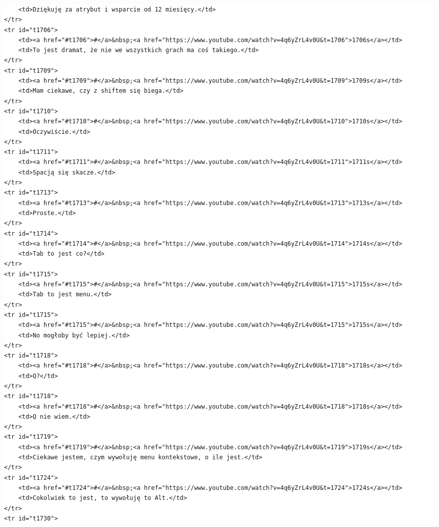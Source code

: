         <td>Dziękuję za atrybut i wsparcie od 12 miesięcy.</td>
    </tr>
    <tr id="t1706">
        <td><a href="#t1706">#</a>&nbsp;<a href="https://www.youtube.com/watch?v=4q6yZrL4v0U&t=1706">1706s</a></td>
        <td>To jest dramat, że nie we wszystkich grach ma coś takiego.</td>
    </tr>
    <tr id="t1709">
        <td><a href="#t1709">#</a>&nbsp;<a href="https://www.youtube.com/watch?v=4q6yZrL4v0U&t=1709">1709s</a></td>
        <td>Mam ciekawe, czy z shiftem się biega.</td>
    </tr>
    <tr id="t1710">
        <td><a href="#t1710">#</a>&nbsp;<a href="https://www.youtube.com/watch?v=4q6yZrL4v0U&t=1710">1710s</a></td>
        <td>Oczywiście.</td>
    </tr>
    <tr id="t1711">
        <td><a href="#t1711">#</a>&nbsp;<a href="https://www.youtube.com/watch?v=4q6yZrL4v0U&t=1711">1711s</a></td>
        <td>Spacją się skacze.</td>
    </tr>
    <tr id="t1713">
        <td><a href="#t1713">#</a>&nbsp;<a href="https://www.youtube.com/watch?v=4q6yZrL4v0U&t=1713">1713s</a></td>
        <td>Proste.</td>
    </tr>
    <tr id="t1714">
        <td><a href="#t1714">#</a>&nbsp;<a href="https://www.youtube.com/watch?v=4q6yZrL4v0U&t=1714">1714s</a></td>
        <td>Tab to jest co?</td>
    </tr>
    <tr id="t1715">
        <td><a href="#t1715">#</a>&nbsp;<a href="https://www.youtube.com/watch?v=4q6yZrL4v0U&t=1715">1715s</a></td>
        <td>Tab to jest menu.</td>
    </tr>
    <tr id="t1715">
        <td><a href="#t1715">#</a>&nbsp;<a href="https://www.youtube.com/watch?v=4q6yZrL4v0U&t=1715">1715s</a></td>
        <td>No mogłoby być lepiej.</td>
    </tr>
    <tr id="t1718">
        <td><a href="#t1718">#</a>&nbsp;<a href="https://www.youtube.com/watch?v=4q6yZrL4v0U&t=1718">1718s</a></td>
        <td>Q?</td>
    </tr>
    <tr id="t1718">
        <td><a href="#t1718">#</a>&nbsp;<a href="https://www.youtube.com/watch?v=4q6yZrL4v0U&t=1718">1718s</a></td>
        <td>Q nie wiem.</td>
    </tr>
    <tr id="t1719">
        <td><a href="#t1719">#</a>&nbsp;<a href="https://www.youtube.com/watch?v=4q6yZrL4v0U&t=1719">1719s</a></td>
        <td>Ciekawe jestem, czym wywołuję menu kontekstowe, o ile jest.</td>
    </tr>
    <tr id="t1724">
        <td><a href="#t1724">#</a>&nbsp;<a href="https://www.youtube.com/watch?v=4q6yZrL4v0U&t=1724">1724s</a></td>
        <td>Cokolwiek to jest, to wywołuję to Alt.</td>
    </tr>
    <tr id="t1730">